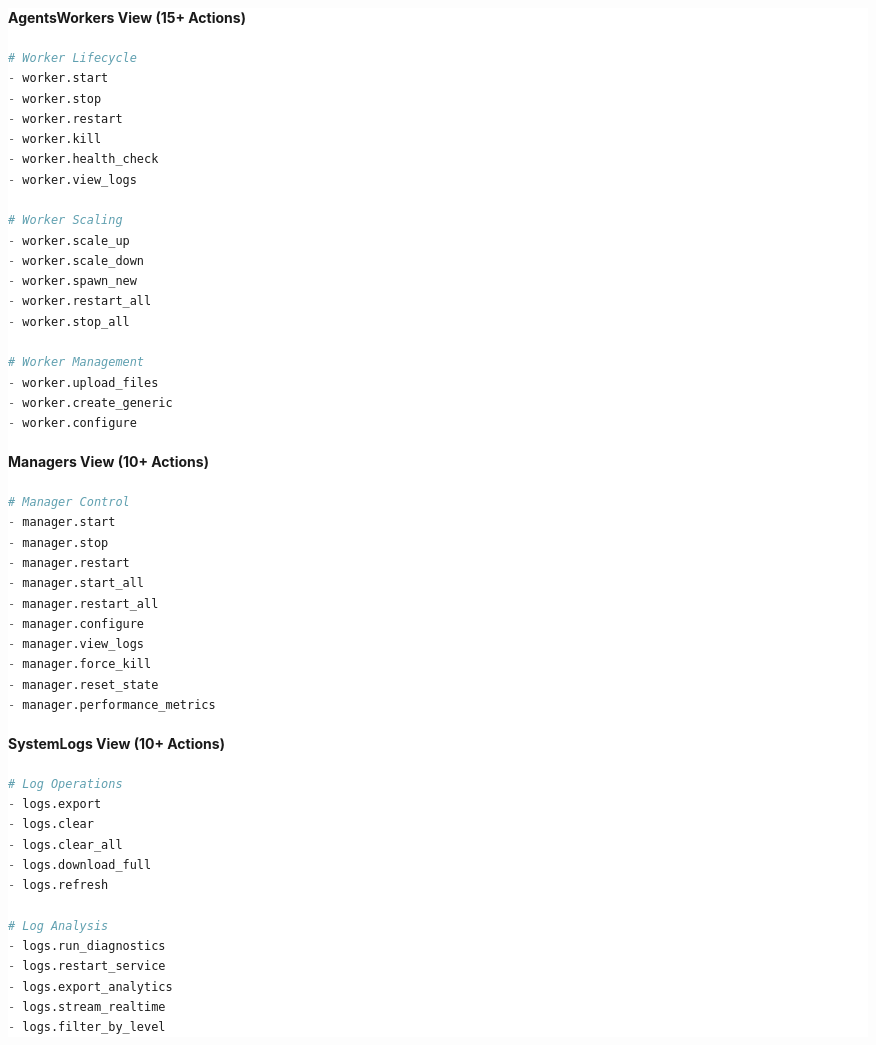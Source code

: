 #### **AgentsWorkers View (15+ Actions)**
```python
# Worker Lifecycle
- worker.start
- worker.stop  
- worker.restart
- worker.kill
- worker.health_check
- worker.view_logs

# Worker Scaling
- worker.scale_up
- worker.scale_down
- worker.spawn_new
- worker.restart_all
- worker.stop_all

# Worker Management
- worker.upload_files
- worker.create_generic
- worker.configure
```

#### **Managers View (10+ Actions)**  
```python
# Manager Control
- manager.start
- manager.stop
- manager.restart
- manager.start_all
- manager.restart_all
- manager.configure
- manager.view_logs
- manager.force_kill
- manager.reset_state
- manager.performance_metrics
```

#### **SystemLogs View (10+ Actions)**
```python
# Log Operations
- logs.export
- logs.clear
- logs.clear_all
- logs.download_full
- logs.refresh

# Log Analysis
- logs.run_diagnostics
- logs.restart_service
- logs.export_analytics
- logs.stream_realtime
- logs.filter_by_level
```
